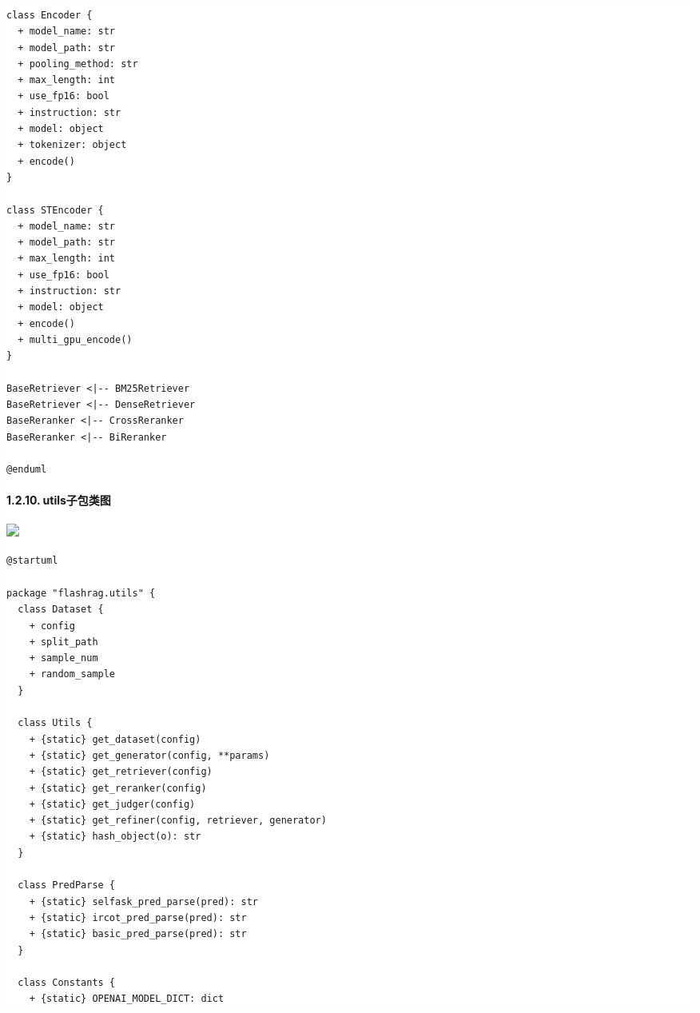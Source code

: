 ```
class Encoder {
  + model_name: str
  + model_path: str
  + pooling_method: str
  + max_length: int
  + use_fp16: bool
  + instruction: str
  + model: object
  + tokenizer: object
  + encode()
}

class STEncoder {
  + model_name: str
  + model_path: str
  + max_length: int
  + use_fp16: bool
  + instruction: str
  + model: object
  + encode()
  + multi_gpu_encode()
}

BaseRetriever <|-- BM25Retriever
BaseRetriever <|-- DenseRetriever
BaseReranker <|-- CrossReranker  
BaseReranker <|-- BiReranker

@enduml
```
#### 1.2.10. utils子包类图

![](https://files.mdnice.com/user/9391/2fb827ab-160a-4da6-8da1-ea00edacc40c.png)

```
@startuml

package "flashrag.utils" {
  class Dataset {
    + config
    + split_path
    + sample_num
    + random_sample
  }

  class Utils {
    + {static} get_dataset(config)
    + {static} get_generator(config, **params)
    + {static} get_retriever(config)
    + {static} get_reranker(config)
    + {static} get_judger(config)
    + {static} get_refiner(config, retriever, generator)
    + {static} hash_object(o): str
  }

  class PredParse {
    + {static} selfask_pred_parse(pred): str
    + {static} ircot_pred_parse(pred): str
    + {static} basic_pred_parse(pred): str
  }

  class Constants {
    + {static} OPENAI_MODEL_DICT: dict
```